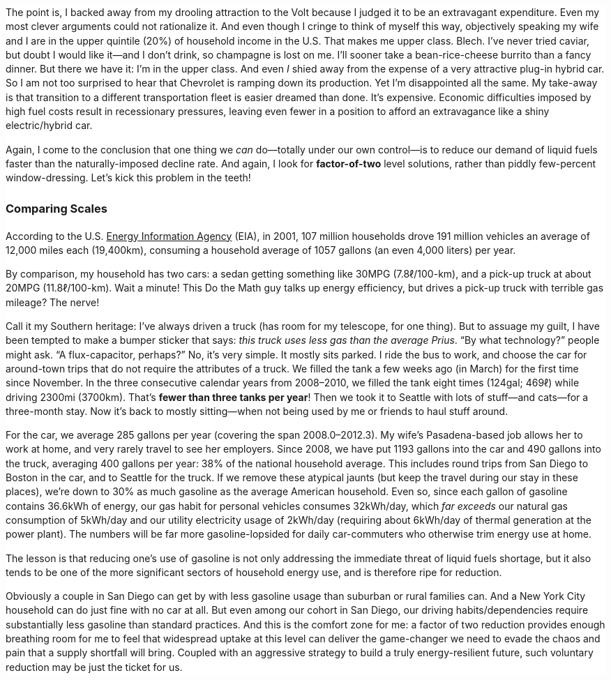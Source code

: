 The point is, I backed away from my drooling attraction to the Volt because I judged it to be an extravagant expenditure. Even my most clever arguments could not rationalize it. And even though I cringe to think of myself this way, objectively speaking my wife and I are in the upper quintile (20%) of household income in the U.S. That makes me upper class. Blech. I’ve never tried caviar, but doubt I would like it—and I don’t drink, so champagne is lost on me. I’ll sooner take a bean-rice-cheese burrito than a fancy dinner. But there we have it: I’m in the upper class. And even *I* shied away from the expense of a very attractive plug-in hybrid car. So I am not too surprised to hear that Chevrolet is ramping down its production. Yet I’m disappointed all the same. My take-away is that transition to a different transportation fleet is easier dreamed than done. It’s expensive. Economic difficulties imposed by high fuel costs result in recessionary pressures, leaving even fewer in a position to afford an extravagance like a shiny electric/hybrid car.

Again, I come to the conclusion that one thing we *can* do—totally under our own control—is to reduce our demand of liquid fuels faster than the naturally-imposed decline rate. And again, I look for **factor-of-two** level solutions, rather than piddly few-percent window-dressing. Let’s kick this problem in the teeth!

### Comparing Scales

According to the U.S. [Energy Information Agency](http://205.254.135.7/emeu/rtecs/nhts_survey/2001/index.html "EIA: Household Vehicle Energy Use") (EIA), in 2001, 107 million households drove 191 million vehicles an average of 12,000 miles each (19,400km), consuming a household average of 1057 gallons (an even 4,000 liters) per year.

By comparison, my household has two cars: a sedan getting something like 30MPG (7.8ℓ/100-km), and a pick-up truck at about 20MPG (11.8ℓ/100-km). Wait a minute! This Do the Math guy talks up energy efficiency, but drives a pick-up truck with terrible gas mileage? The nerve!

Call it my Southern heritage: I’ve always driven a truck (has room for my telescope, for one thing). But to assuage my guilt, I have been tempted to make a bumper sticker that says: *this truck uses less gas than the average Prius*. “By what technology?” people might ask. “A flux-capacitor, perhaps?” No, it’s very simple. It mostly sits parked. I ride the bus to work, and choose the car for around-town trips that do not require the attributes of a truck. We filled the tank a few weeks ago (in March) for the first time since November. In the three consecutive calendar years from 2008–2010, we filled the tank eight times (124gal; 469ℓ) while driving 2300mi (3700km). That’s **fewer than three tanks per year**! Then we took it to Seattle with lots of stuff—and cats—for a three-month stay. Now it’s back to mostly sitting—when not being used by me or friends to haul stuff around.

For the car, we average 285 gallons per year (covering the span 2008.0–2012.3). My wife’s Pasadena-based job allows her to work at home, and very rarely travel to see her employers. Since 2008, we have put 1193 gallons into the car and 490 gallons into the truck, averaging 400 gallons per year: 38% of the national household average. This includes round trips from San Diego to Boston in the car, and to Seattle for the truck. If we remove these atypical jaunts (but keep the travel during our stay in these places), we’re down to 30% as much gasoline as the average American household. Even so, since each gallon of gasoline contains 36.6kWh of energy, our gas habit for personal vehicles consumes 32kWh/day, which *far exceeds* our natural gas consumption of 5kWh/day and our utility electricity usage of 2kWh/day (requiring about 6kWh/day of thermal generation at the power plant). The numbers will be far more gasoline-lopsided for daily car-commuters who otherwise trim energy use at home.

The lesson is that reducing one’s use of gasoline is not only addressing the immediate threat of liquid fuels shortage, but it also tends to be one of the more significant sectors of household energy use, and is therefore ripe for reduction.

Obviously a couple in San Diego can get by with less gasoline usage than suburban or rural families can. And a New York City household can do just fine with no car at all. But even among our cohort in San Diego, our driving habits/dependencies require substantially less gasoline than standard practices. And this is the comfort zone for me: a factor of two reduction provides enough breathing room for me to feel that widespread uptake at this level can deliver the game-changer we need to evade the chaos and pain that a supply shortfall will bring. Coupled with an aggressive strategy to build a truly energy-resilient future, such voluntary reduction may be just the ticket for us.
